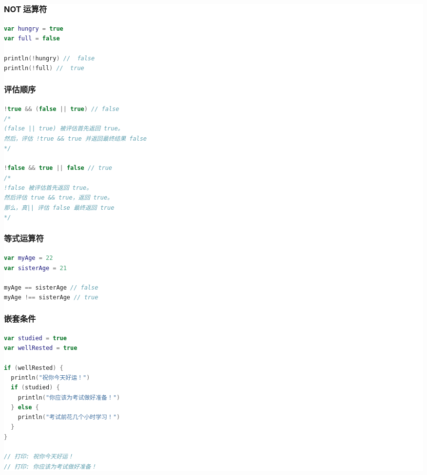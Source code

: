 ### NOT 运算符

```kotlin
var hungry = true
var full = false

println(!hungry) //  false
println(!full) //  true
```

### 评估顺序


```kotlin
!true && (false || true) // false
/*
(false || true) 被评估首先返回 true。
然后，评估 !true && true 并返回最终结果 false
*/

!false && true || false // true
/*
!false 被评估首先返回 true。
然后评估 true && true，返回 true。
那么，真|| 评估 false 最终返回 true
*/
```

### 等式运算符

```kotlin
var myAge = 22
var sisterAge = 21

myAge == sisterAge // false
myAge !== sisterAge // true
```

### 嵌套条件

```kotlin
var studied = true
var wellRested = true

if (wellRested) {
  println("祝你今天好运！")
  if (studied) {
    println("你应该为考试做好准备！")
  } else {
    println("考试前花几个小时学习！")
  }
}

// 打印: 祝你今天好运！
// 打印: 你应该为考试做好准备！
```
